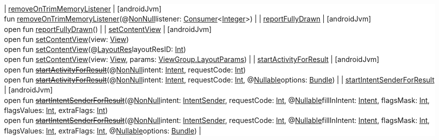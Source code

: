 | [removeOnTrimMemoryListener](remove-on-trim-memory-listener.md) | [androidJvm]<br>fun [removeOnTrimMemoryListener](remove-on-trim-memory-listener.md)(@[NonNull](https://developer.android.com/reference/kotlin/androidx/annotation/NonNull.html)listener: [Consumer](https://developer.android.com/reference/kotlin/androidx/core/util/Consumer.html)&lt;[Integer](https://developer.android.com/reference/kotlin/java/lang/Integer.html)&gt;) |
| [reportFullyDrawn](report-fully-drawn.md) | [androidJvm]<br>open fun [reportFullyDrawn](report-fully-drawn.md)() |
| [setContentView](set-content-view.md) | [androidJvm]<br>open fun [setContentView](set-content-view.md)(view: [View](https://developer.android.com/reference/kotlin/android/view/View.html))<br>open fun [setContentView](set-content-view.md)(@[LayoutRes](https://developer.android.com/reference/kotlin/androidx/annotation/LayoutRes.html)layoutResID: [Int](https://kotlinlang.org/api/core/kotlin-stdlib/kotlin/-int/index.html))<br>open fun [setContentView](set-content-view.md)(view: [View](https://developer.android.com/reference/kotlin/android/view/View.html), params: [ViewGroup.LayoutParams](https://developer.android.com/reference/kotlin/android/view/ViewGroup.LayoutParams.html)) |
| [startActivityForResult](start-activity-for-result.md) | [androidJvm]<br>open fun [~~startActivityForResult~~](start-activity-for-result.md)(@[NonNull](https://developer.android.com/reference/kotlin/androidx/annotation/NonNull.html)intent: [Intent](https://developer.android.com/reference/kotlin/android/content/Intent.html), requestCode: [Int](https://kotlinlang.org/api/core/kotlin-stdlib/kotlin/-int/index.html))<br>open fun [~~startActivityForResult~~](start-activity-for-result.md)(@[NonNull](https://developer.android.com/reference/kotlin/androidx/annotation/NonNull.html)intent: [Intent](https://developer.android.com/reference/kotlin/android/content/Intent.html), requestCode: [Int](https://kotlinlang.org/api/core/kotlin-stdlib/kotlin/-int/index.html), @[Nullable](https://developer.android.com/reference/kotlin/androidx/annotation/Nullable.html)options: [Bundle](https://developer.android.com/reference/kotlin/android/os/Bundle.html)) |
| [startIntentSenderForResult](start-intent-sender-for-result.md) | [androidJvm]<br>open fun [~~startIntentSenderForResult~~](start-intent-sender-for-result.md)(@[NonNull](https://developer.android.com/reference/kotlin/androidx/annotation/NonNull.html)intent: [IntentSender](https://developer.android.com/reference/kotlin/android/content/IntentSender.html), requestCode: [Int](https://kotlinlang.org/api/core/kotlin-stdlib/kotlin/-int/index.html), @[Nullable](https://developer.android.com/reference/kotlin/androidx/annotation/Nullable.html)fillInIntent: [Intent](https://developer.android.com/reference/kotlin/android/content/Intent.html), flagsMask: [Int](https://kotlinlang.org/api/core/kotlin-stdlib/kotlin/-int/index.html), flagsValues: [Int](https://kotlinlang.org/api/core/kotlin-stdlib/kotlin/-int/index.html), extraFlags: [Int](https://kotlinlang.org/api/core/kotlin-stdlib/kotlin/-int/index.html))<br>open fun [~~startIntentSenderForResult~~](start-intent-sender-for-result.md)(@[NonNull](https://developer.android.com/reference/kotlin/androidx/annotation/NonNull.html)intent: [IntentSender](https://developer.android.com/reference/kotlin/android/content/IntentSender.html), requestCode: [Int](https://kotlinlang.org/api/core/kotlin-stdlib/kotlin/-int/index.html), @[Nullable](https://developer.android.com/reference/kotlin/androidx/annotation/Nullable.html)fillInIntent: [Intent](https://developer.android.com/reference/kotlin/android/content/Intent.html), flagsMask: [Int](https://kotlinlang.org/api/core/kotlin-stdlib/kotlin/-int/index.html), flagsValues: [Int](https://kotlinlang.org/api/core/kotlin-stdlib/kotlin/-int/index.html), extraFlags: [Int](https://kotlinlang.org/api/core/kotlin-stdlib/kotlin/-int/index.html), @[Nullable](https://developer.android.com/reference/kotlin/androidx/annotation/Nullable.html)options: [Bundle](https://developer.android.com/reference/kotlin/android/os/Bundle.html)) |